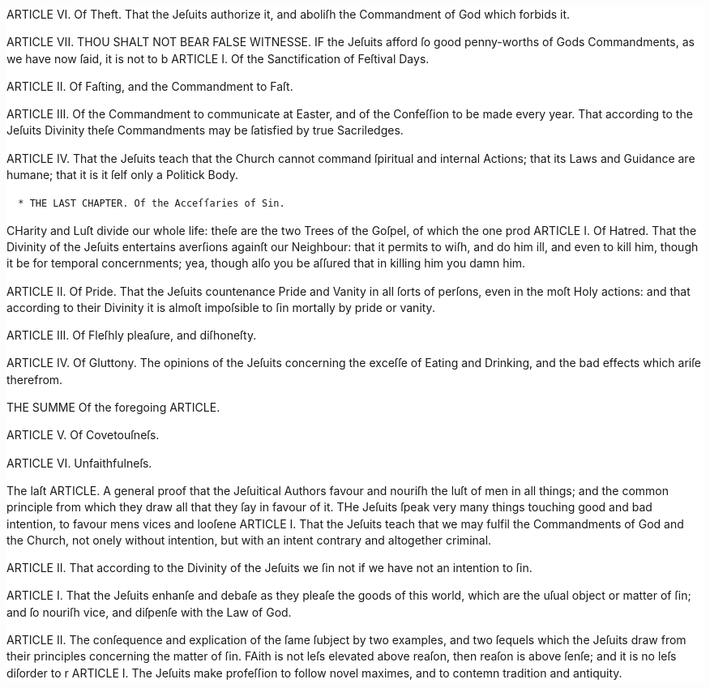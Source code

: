 ARTICLE VI. Of Theft. That the Jeſuits authorize it, and aboliſh the Commandment of God which forbids it.

ARTICLE VII.  THOU SHALT NOT BEAR FALSE WITNESSE.
IF the Jeſuits afford ſo good penny-worths of Gods Commandments, as we have now ſaid, it is not to b
ARTICLE I.  Of the Sanctification of Feſtival Days.

ARTICLE II. Of Faſting, and the Commandment to Faſt.

ARTICLE III.  Of the Commandment to communicate at Easter, and of the Confeſſion to be made every year. That according to the Jeſuits Divinity theſe Commandments may be ſatisfied by true Sacriledges.

ARTICLE IV. That the Jeſuits teach that the Church cannot command ſpiritual and internal Actions; that its Laws and Guidance are humane; that it is it ſelf only a Politick Body.

      * THE LAST CHAPTER. Of the Acceſſaries of Sin.
CHarity and Luſt divide our whole life: theſe are the two Trees of the Goſpel, of which the one prod
ARTICLE I. Of Hatred. That the Divinity of the Jeſuits entertains averſions againſt our Neighbour: that it permits to wiſh, and do him ill, and even to kill him, though it be for temporal concernments; yea, though alſo you be aſſured that in killing him you damn him.

ARTICLE II. Of Pride. That the Jeſuits countenance Pride and Vanity in all ſorts of perſons, even in the moſt Holy actions: and that according to their Divinity it is almoſt impoſsible to ſin mortally by pride or vanity.

ARTICLE III. Of Fleſhly pleaſure, and diſhoneſty.

ARTICLE IV. Of Gluttony. The opinions of the Jeſuits concerning the exceſſe of Eating and Drinking, and the bad effects which ariſe therefrom.

THE SUMME Of the foregoing ARTICLE.


ARTICLE V. Of Covetouſneſs.

ARTICLE VI. Unfaithfulneſs.

The laſt ARTICLE. A general proof that the Jeſuitical Authors favour and nouriſh the luſt of men in all things; and the common principle from which they draw all that they ſay in favour of it.
THe Jeſuits ſpeak very many things touching good and bad intention, to favour mens vices and looſene
ARTICLE I. That the Jeſuits teach that we may fulfil the Commandments of God and the Church, not onely without intention,
 but with an intent contrary and altogether criminal.

ARTICLE II. That according to the Divinity of the Jeſuits we ſin not if we have not an intention to ſin.

ARTICLE I. That the Jeſuits enhanſe and debaſe as they pleaſe the goods of this world, which are the uſual object or matter of ſin; and ſo nouriſh vice, and diſpenſe with the Law of God.

ARTICLE II. The conſequence and explication of the ſame ſubject by two examples, and two ſequels which the Jeſuits draw from their principles concerning the matter of ſin.
FAith is not leſs elevated above reaſon, then reaſon is above ſenſe; and it is no leſs diſorder to r
ARTICLE I. The Jeſuits make profeſſion to follow novel maximes, and to contemn tradition and antiquity.
